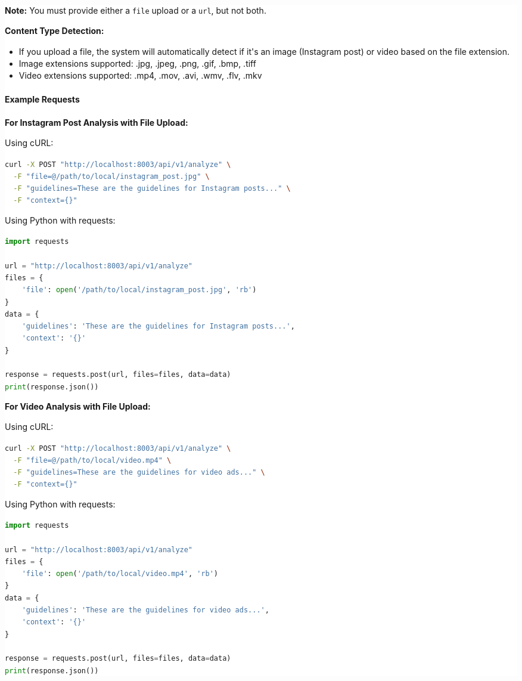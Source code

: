 **Note:** You must provide either a `file` upload or a `url`, but not both.

**Content Type Detection:**
- If you upload a file, the system will automatically detect if it's an image (Instagram post) or video based on the file extension.
- Image extensions supported: .jpg, .jpeg, .png, .gif, .bmp, .tiff
- Video extensions supported: .mp4, .mov, .avi, .wmv, .flv, .mkv

#### Example Requests

**For Instagram Post Analysis with File Upload:**

Using cURL:

```bash
curl -X POST "http://localhost:8003/api/v1/analyze" \
  -F "file=@/path/to/local/instagram_post.jpg" \
  -F "guidelines=These are the guidelines for Instagram posts..." \
  -F "context={}"
```

Using Python with requests:

```python
import requests

url = "http://localhost:8003/api/v1/analyze"
files = {
    'file': open('/path/to/local/instagram_post.jpg', 'rb')
}
data = {
    'guidelines': 'These are the guidelines for Instagram posts...',
    'context': '{}'
}

response = requests.post(url, files=files, data=data)
print(response.json())
```

**For Video Analysis with File Upload:**

Using cURL:

```bash
curl -X POST "http://localhost:8003/api/v1/analyze" \
  -F "file=@/path/to/local/video.mp4" \
  -F "guidelines=These are the guidelines for video ads..." \
  -F "context={}"
```

Using Python with requests:

```python
import requests

url = "http://localhost:8003/api/v1/analyze"
files = {
    'file': open('/path/to/local/video.mp4', 'rb')
}
data = {
    'guidelines': 'These are the guidelines for video ads...',
    'context': '{}'
}

response = requests.post(url, files=files, data=data)
print(response.json())
```
